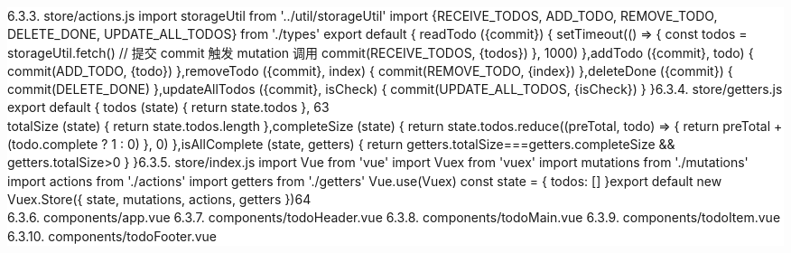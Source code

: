 6.3.3. store/actions.js import storageUtil from '../util/storageUtil' import {RECEIVE_TODOS, ADD_TODO, REMOVE_TODO, DELETE_DONE, UPDATE_ALL_TODOS} from './types' export default { readTodo ({commit}) { setTimeout(() => { const todos = storageUtil.fetch() // 提交 commit 触发 mutation 调用 commit(RECEIVE_TODOS, {todos}) }, 1000) },addTodo ({commit}, todo) { commit(ADD_TODO, {todo}) },removeTodo ({commit}, index) { commit(REMOVE_TODO, {index}) },deleteDone ({commit}) { commit(DELETE_DONE) },updateAllTodos ({commit}, isCheck) { commit(UPDATE_ALL_TODOS, {isCheck}) } }6.3.4. store/getters.js export default { todos (state) { return state.todos }, 63  
totalSize (state) { return state.todos.length },completeSize (state) { return state.todos.reduce((preTotal, todo) => { return preTotal + (todo.complete ? 1 : 0) }, 0) },isAllComplete (state, getters) { return getters.totalSize===getters.completeSize && getters.totalSize>0 } }6.3.5. store/index.js import Vue from 'vue' import Vuex from 'vuex' import mutations from './mutations' import actions from './actions' import getters from './getters' Vue.use(Vuex) const state = { todos: [] }export default new Vuex.Store({ state, mutations, actions, getters })64  
6.3.6. components/app.vue <template> <div class="todo-container"> <div class="todo-wrap"> <todo-header></todo-header> <todo-main></todo-main> <todo-footer></todo-footer> </div> </div> </template> <script> import todoHeader from './todoHeader.vue' import todoMain from './todoMain.vue' import todoFooter from './todoFooter.vue' import storageUtil from '../util/storageUtil' export default { created () { // 模拟异步读取数据 this.$store.dispatch('readTodo') },components: { todoHeader, todoMain, todoFooter } } </script> <style> .todo-container { width: 600px; margin: 0 auto; }.todo-container .todo-wrap { padding: 10px; border: 1px solid #ddd; 65  
border-radius: 5px; } </style> 6.3.7. components/todoHeader.vue <template> <div class="todo-header"> <input type="text" placeholder="请输入你的任务名称，按回车键确认" v-model="title" @keyup.enter="addItem"/> </div> </template> <script type="text/ecmascript-6"> export default { data () { return { title: null } },methods: { addItem () { const title = this.title && this.title.trim() if (title) { const todo = { title, complete: false }this.$store.dispatch('addTodo', todo) this.title = null } } } } </script> <style> .todo-header input { width: 560px; height: 28px; 66  
font-size: 14px; border: 1px solid #ccc; border-radius: 4px; padding: 4px 7px; }.todo-header input:focus { outline: none; border-color: rgba(82, 168, 236, 0.8); box-shadow: inset 0 1px 1px rgba(0, 0, 0, 0.075), 0 0 8px rgba(82, 168, 236, 0.6); } </style> 6.3.8. components/todoMain.vue <template> <ul class="todo-main"> <todo-item v-for="(todo, index) in todos" :todo="todo" :key="index" :index="index"></todo-item> </ul> </template> <script type="text/ecmascript-6"> import todoItem from './todoItem' import storageUtil from '../util/storageUtil' export default { components: { todoItem },computed: { todos () { return this.$store.getters.todos } },watch: { todos: {// 深度监视 todos, 一旦有变化立即保存 67  
handler: storageUtil.save, deep: true } }, } </script> <style> .todo-main { margin-left: 0px; border: 1px solid #ddd; border-radius: 2px; padding: 0px; }.todo-empty { height: 40px; line-height: 40px; border: 1px solid #ddd; border-radius: 2px; padding-left: 5px; margin-top: 10px; } </style> 6.3.9. components/todoItem.vue <template> <li :style="{background: libg}" @mouseenter="handleStyle(true)" @mouseleave="handleStyle(false)"> <label> <input type="checkbox" v-model="todo.complete"/> <span>{{todo.title}}</span> </label> <button class="btn btn-danger" v-show="isShown" @click="deleteItem">删除</button> </li> </template> <script type="text/ecmascript-6"> export default { 68  
props: ['todo', 'index'], data () { return { isShown: false, libg: '#fff' } },methods: { handleStyle (isEnter) { if (isEnter) { this.isShown = true this.libg = '#ddd' } else { this.isShown = false this.libg = '#fff' } },deleteItem () { const {todo, deleteTodo, index} = this if (window.confirm(`确定删除${todo.title}的评论吗?`)) { // deleteTodo(index) this.$store.dispatch('removeTodo', index) } } } } </script> <style> li {list-style: none; height: 36px; line-height: 36px; padding: 0 5px; border-bottom: 1px solid #ddd; }li label { float: left; cursor: pointer; } 69 
li label li input { vertical-align: middle; margin-right: 6px; position: relative; top: -1px; }li button { float: right; display: none; margin-top: 3px; }li:before { content: initial; }li:last-child { border-bottom: none; } </style> 6.3.10. components/todoFooter.vue <template> <div class="todo-footer"> <label> <input type="checkbox" v-model="isAllDone"/> </label> <span> <span>已完成{{completeSize}}</span> / 全部{{totalSize}} </span> <button class="btn btn-danger" @click="deleteDone" v-show="completeSize>0">清除已 完成任务</button> </div> </template> <script> import {mapGetters, mapActions} from 'vuex' export default { 70 
methods: mapActions(['deleteDone']), computed: { isAllDone: { get () { return this.$store.getters.isAllComplete },set (value) { //this.$emit('updateTodos', value) this.$store.dispatch('updateAllTodos', value) } },...mapGetters(['completeSize', 'totalSize']) } } /\_const arr1 = [1, 3, 5] const arr2 = [4, ...arr1, 7] const obj = { a: 1, b () { } }const obj2 = { c: 3, ...obj }_/ </script> <style> .todo-footer { height: 40px; line-height: 40px; padding-left: 6px; margin-top: 5px; }.todo-footer label { display: inline-block; margin-right: 20px; 71  